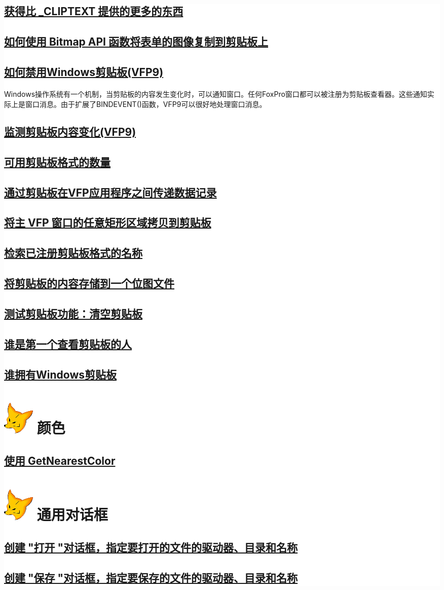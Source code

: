 ## [获得比 _CLIPTEXT 提供的更多的东西](samples/sample_278.md)

## [如何使用 Bitmap API 函数将表单的图像复制到剪贴板上](samples/sample_091.md)

## [如何禁用Windows剪贴板(VFP9)](samples/sample_488.md)
Windows操作系统有一个机制，当剪贴板的内容发生变化时，可以通知窗口。任何FoxPro窗口都可以被注册为剪贴板查看器。这些通知实际上是窗口消息。由于扩展了BINDEVENT()函数，VFP9可以很好地处理窗口消息。 
## [监测剪贴板内容变化(VFP9)](samples/sample_601.md)

## [可用剪贴板格式的数量](samples/sample_031.md)

## [通过剪贴板在VFP应用程序之间传递数据记录](samples/sample_346.md)

## [将主 VFP 窗口的任意矩形区域拷贝到剪贴板](samples/sample_081.md)

## [检索已注册剪贴板格式的名称](samples/sample_268.md)

## [将剪贴板的内容存储到一个位图文件](samples/sample_189.md)

## [测试剪贴板功能：清空剪贴板](samples/sample_028.md)

## [谁是第一个查看剪贴板的人](samples/sample_030.md)

## [谁拥有Windows剪贴板](samples/sample_029.md)

# ![](images/fox1.png) 颜色

## [使用 GetNearestColor](samples/sample_044.md)

# ![](images/fox1.png) 通用对话框

## [创建 "打开 "对话框，指定要打开的文件的驱动器、目录和名称](samples/sample_363.md)

## [创建 "保存 "对话框，指定要保存的文件的驱动器、目录和名称](samples/sample_265.md)
